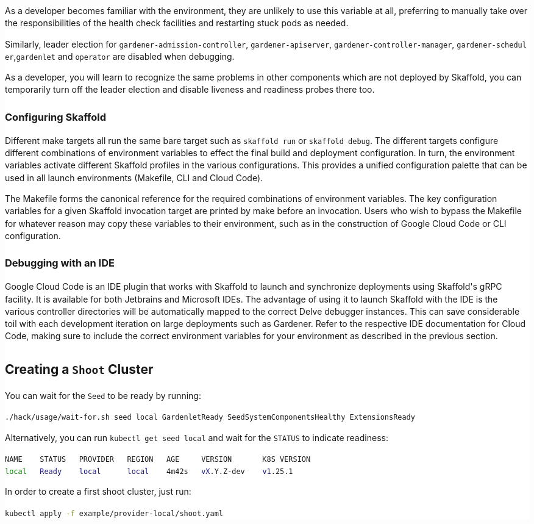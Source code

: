 As a developer becomes familiar with the environment, they are unlikely to use this variable at all, preferring to manually take over the responsibilities of the health check facilities and restarting stuck pods as needed.

Similarly, leader election for `gardener-admission-controller`, `gardener-apiserver`, `gardener-controller-manager`, `gardener-scheduler`,`gardenlet` and `operator` are disabled when debugging.

As a developer, you will learn to recognize the same problems in other components which are not deployed by Skaffold, you can temporarily turn off the leader election and disable liveness and readiness probes there too.

### Configuring Skaffold

Different make targets all run the same bare target such as `skaffold run` or `skaffold debug`. The different targets configure different combinations of environment variables to effect the final build and deployment configuration. In turn,
the environment variables activate different Skaffold profiles in the various configurations. This provides a unified configuration palette that can be used in all launch environments (Makefile, CLI and Cloud Code).

The Makefile forms the canonical reference for the required combinations of environment variables. The key configuration variables for a given Skaffold invocation target are printed by make before an invocation. Users who wish to bypass the
Makefile for whatever reason may copy these variables to their environment, such as in the construction of Google Cloud Code or CLI configuration.

### Debugging with an IDE

Google Cloud Code is an IDE plugin that works with Skaffold to launch and synchronize deployments using Skaffold's gRPC facility. It is available for both Jetbrains and Microsoft IDEs. The advantage of using it to launch Skaffold with the
IDE is the various controller directories will be automatically mapped to the correct Delve debugger instances. This can save considerable toil with each development iteration on large deployments such as Gardener. Refer to the 
respective IDE documentation for Cloud Code, making sure to include the correct environment variables for your environment as described in the previous section.

## Creating a `Shoot` Cluster

You can wait for the `Seed` to be ready by running:

```bash
./hack/usage/wait-for.sh seed local GardenletReady SeedSystemComponentsHealthy ExtensionsReady
```

Alternatively, you can run `kubectl get seed local` and wait for the `STATUS` to indicate readiness:

```bash
NAME    STATUS   PROVIDER   REGION   AGE     VERSION       K8S VERSION
local   Ready    local      local    4m42s   vX.Y.Z-dev    v1.25.1
```

In order to create a first shoot cluster, just run:

```bash
kubectl apply -f example/provider-local/shoot.yaml
```
